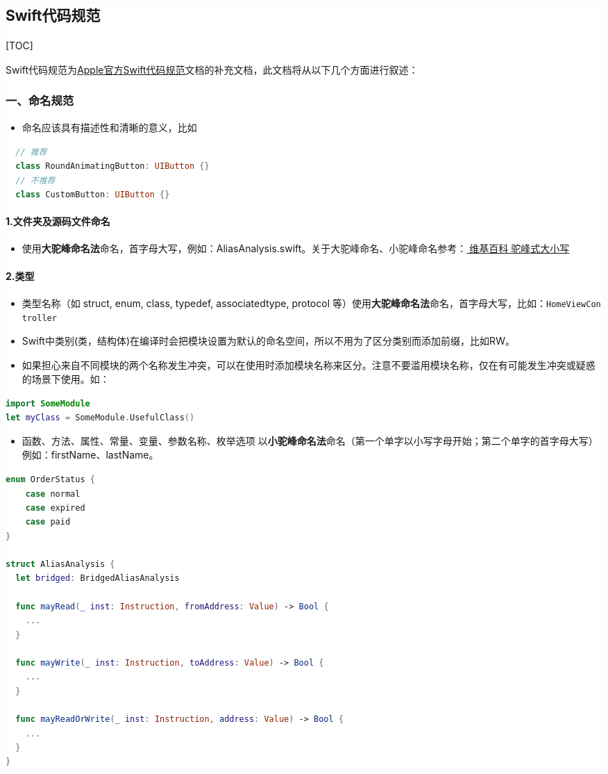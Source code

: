 ## Swift代码规范

[TOC]

Swift代码规范为[Apple官方Swift代码规范](https://docs.swift.org/swift-book/LanguageGuide/TheBasics.html)文档的补充文档，此文档将从以下几个方面进行叙述：

### 一、命名规范

- 命名应该具有描述性和清晰的意义，比如

```Swift
  // 推荐
  class RoundAnimatingButton: UIButton {}
  // 不推荐
  class CustomButton: UIButton {}
```



#### 1.文件夹及源码文件命名

- 使用**大驼峰命名法**命名，首字母大写，例如：AliasAnalysis.swift。关于大驼峰命名、小驼峰命名参考：[ 维基百科 驼峰式大小写](https://zh.wikipedia.org/wiki/駝峰式大小寫)

  

#### 2.类型

- 类型名称（如 struct, enum, class, typedef, associatedtype, protocol 等）使用**大驼峰命名法**命名，首字母大写，比如：`HomeViewController`

- Swift中类别(类，结构体)在编译时会把模块设置为默认的命名空间，所以不用为了区分类别而添加前缀，比如RW。
- 如果担心来自不同模块的两个名称发生冲突，可以在使用时添加模块名称来区分。注意不要滥用模块名称，仅在有可能发生冲突或疑惑的场景下使用。如：

```swift
import SomeModule 
let myClass = SomeModule.UsefulClass()
```

- 函数、方法、属性、常量、变量、参数名称、枚举选项 以**小驼峰命名法**命名（第一个单字以小写字母开始；第二个单字的首字母大写）例如：firstName、lastName。

```swift
enum OrderStatus {
    case normal
    case expired
    case paid
}

struct AliasAnalysis {
  let bridged: BridgedAliasAnalysis
  
  func mayRead(_ inst: Instruction, fromAddress: Value) -> Bool {
    ...
  }

  func mayWrite(_ inst: Instruction, toAddress: Value) -> Bool {
    ...
  }

  func mayReadOrWrite(_ inst: Instruction, address: Value) -> Bool {
    ...
  }
}
```
